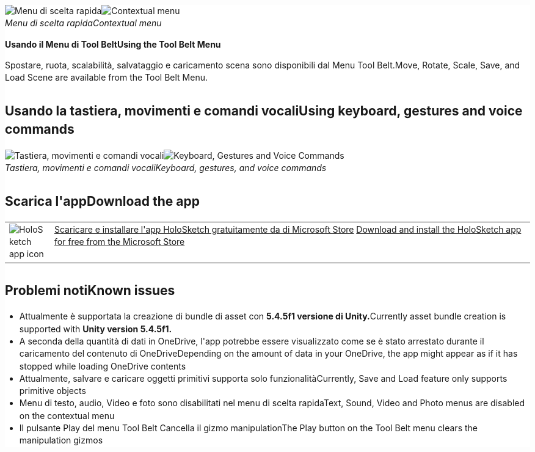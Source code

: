 <span data-ttu-id="45f6c-201">![Menu di scelta rapida](images/holosketch-image-07.png)</span><span class="sxs-lookup"><span data-stu-id="45f6c-201">![Contextual menu](images/holosketch-image-07.png)</span></span><br>
<span data-ttu-id="45f6c-202">*Menu di scelta rapida*</span><span class="sxs-lookup"><span data-stu-id="45f6c-202">*Contextual menu*</span></span>

<span data-ttu-id="45f6c-203">**Usando il Menu di Tool Belt**</span><span class="sxs-lookup"><span data-stu-id="45f6c-203">**Using the Tool Belt Menu**</span></span>

<span data-ttu-id="45f6c-204">Spostare, ruota, scalabilità, salvataggio e caricamento scena sono disponibili dal Menu Tool Belt.</span><span class="sxs-lookup"><span data-stu-id="45f6c-204">Move, Rotate, Scale, Save, and Load Scene are available from the Tool Belt Menu.</span></span> 

## <a name="using-keyboard-gestures-and-voice-commands"></a><span data-ttu-id="45f6c-205">Usando la tastiera, movimenti e comandi vocali</span><span class="sxs-lookup"><span data-stu-id="45f6c-205">Using keyboard, gestures and voice commands</span></span>

<span data-ttu-id="45f6c-206">![Tastiera, movimenti e comandi vocali](images/holosketch-image-08-1000px.png)</span><span class="sxs-lookup"><span data-stu-id="45f6c-206">![Keyboard, Gestures and Voice Commands](images/holosketch-image-08-1000px.png)</span></span><br>
<span data-ttu-id="45f6c-207">*Tastiera, movimenti e comandi vocali*</span><span class="sxs-lookup"><span data-stu-id="45f6c-207">*Keyboard, gestures, and voice commands*</span></span>

## <a name="download-the-app"></a><span data-ttu-id="45f6c-208">Scarica l'app</span><span class="sxs-lookup"><span data-stu-id="45f6c-208">Download the app</span></span>

<table style="border-collapse:collapse">
<tr>
<td style="border-style: none" width="60px"><img alt="HoloSketch app icon" width="60" height="60" src="images/holosketch-app-icon.png">
</td>
<td style="border-style: none"><span data-ttu-id="45f6c-209"><a href="https://www.microsoft.com/store/p/holosketch/9p3br4t5m4tv">Scaricare e installare l'app HoloSketch gratuitamente da di Microsoft Store</a>
</span><span class="sxs-lookup"><span data-stu-id="45f6c-209"><a href="https://www.microsoft.com/store/p/holosketch/9p3br4t5m4tv">Download and install the HoloSketch app for free from the Microsoft Store</a>
</span></span></td>
</tr>
</table>

## <a name="known-issues"></a><span data-ttu-id="45f6c-210">Problemi noti</span><span class="sxs-lookup"><span data-stu-id="45f6c-210">Known issues</span></span>
* <span data-ttu-id="45f6c-211">Attualmente è supportata la creazione di bundle di asset con **5.4.5f1 versione di Unity.**</span><span class="sxs-lookup"><span data-stu-id="45f6c-211">Currently asset bundle creation is supported with **Unity version 5.4.5f1.**</span></span>
* <span data-ttu-id="45f6c-212">A seconda della quantità di dati in OneDrive, l'app potrebbe essere visualizzato come se è stato arrestato durante il caricamento del contenuto di OneDrive</span><span class="sxs-lookup"><span data-stu-id="45f6c-212">Depending on the amount of data in your OneDrive, the app might appear as if it has stopped while loading OneDrive contents</span></span>
* <span data-ttu-id="45f6c-213">Attualmente, salvare e caricare oggetti primitivi supporta solo funzionalità</span><span class="sxs-lookup"><span data-stu-id="45f6c-213">Currently, Save and Load feature only supports primitive objects</span></span>
* <span data-ttu-id="45f6c-214">Menu di testo, audio, Video e foto sono disabilitati nel menu di scelta rapida</span><span class="sxs-lookup"><span data-stu-id="45f6c-214">Text, Sound, Video and Photo menus are disabled on the contextual menu</span></span>
* <span data-ttu-id="45f6c-215">Il pulsante Play del menu Tool Belt Cancella il gizmo manipulation</span><span class="sxs-lookup"><span data-stu-id="45f6c-215">The Play button on the Tool Belt menu clears the manipulation gizmos</span></span>
